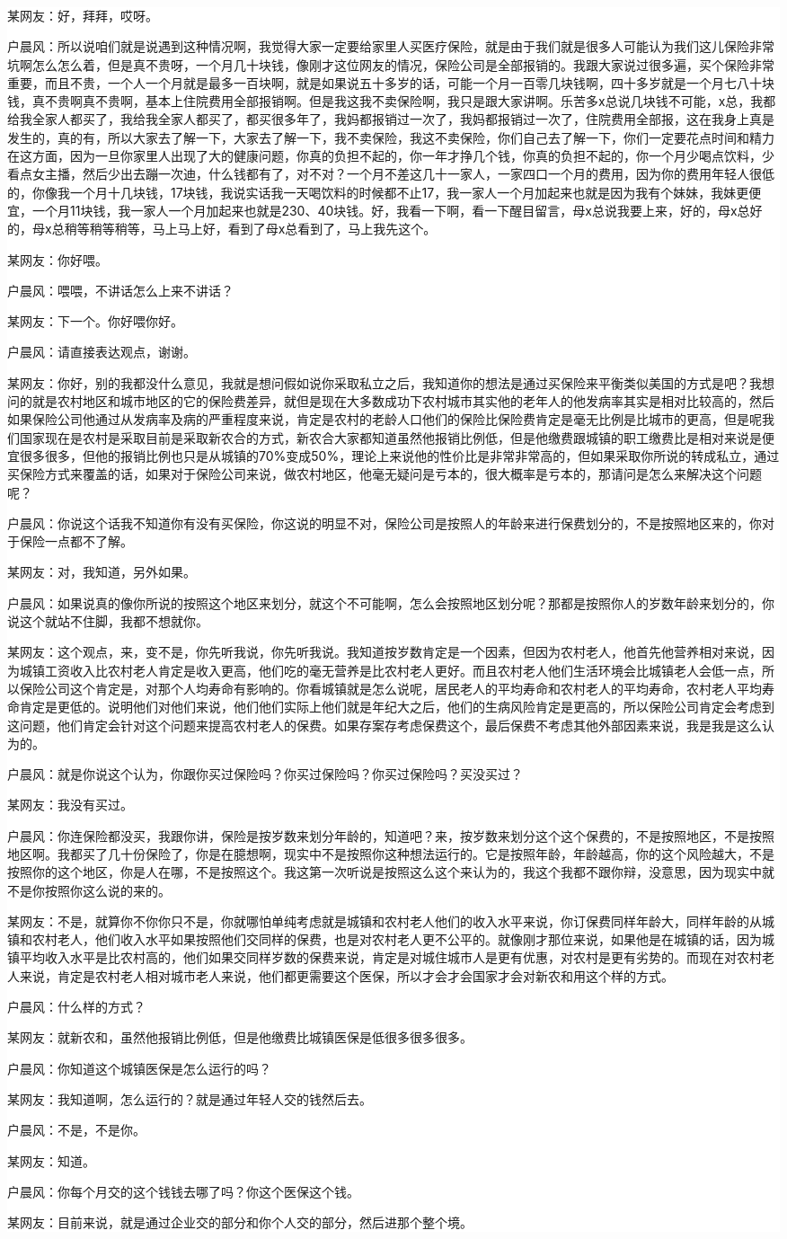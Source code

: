 某网友：好，拜拜，哎呀。

户晨风：所以说咱们就是说遇到这种情况啊，我觉得大家一定要给家里人买医疗保险，就是由于我们就是很多人可能认为我们这儿保险非常坑啊怎么怎么着，但是真不贵呀，一个月几十块钱，像刚才这位网友的情况，保险公司是全部报销的。我跟大家说过很多遍，买个保险非常重要，而且不贵，一个人一个月就是最多一百块啊，就是如果说五十多岁的话，可能一个月一百零几块钱啊，四十多岁就是一个月七八十块钱，真不贵啊真不贵啊，基本上住院费用全部报销啊。但是我这我不卖保险啊，我只是跟大家讲啊。乐苦多x总说几块钱不可能，x总，我都给我全家人都买了，我给我全家人都买了，都买很多年了，我妈都报销过一次了，我妈都报销过一次了，住院费用全部报，这在我身上真是发生的，真的有，所以大家去了解一下，大家去了解一下，我不卖保险，我这不卖保险，你们自己去了解一下，你们一定要花点时间和精力在这方面，因为一旦你家里人出现了大的健康问题，你真的负担不起的，你一年才挣几个钱，你真的负担不起的，你一个月少喝点饮料，少看点女主播，然后少出去蹦一次迪，什么钱都有了，对不对？一个月不差这几十一家人，一家四口一个月的费用，因为你的费用年轻人很低的，你像我一个月十几块钱，17块钱，我说实话我一天喝饮料的时候都不止17，我一家人一个月加起来也就是因为我有个妹妹，我妹更便宜，一个月11块钱，我一家人一个月加起来也就是230、40块钱。好，我看一下啊，看一下醒目留言，母x总说我要上来，好的，母x总好的，母x总稍等稍等稍等，马上马上好，看到了母x总看到了，马上我先这个。

某网友：你好喂。

户晨风：喂喂，不讲话怎么上来不讲话？

某网友：下一个。你好喂你好。

户晨风：请直接表达观点，谢谢。

某网友：你好，别的我都没什么意见，我就是想问假如说你采取私立之后，我知道你的想法是通过买保险来平衡类似美国的方式是吧？我想问的就是农村地区和城市地区的它的保险费差异，就但是现在大多数成功下农村城市其实他的老年人的他发病率其实是相对比较高的，然后如果保险公司他通过从发病率及病的严重程度来说，肯定是农村的老龄人口他们的保险比保险费肯定是毫无比例是比城市的更高，但是呢我们国家现在是农村是采取目前是采取新农合的方式，新农合大家都知道虽然他报销比例低，但是他缴费跟城镇的职工缴费比是相对来说是便宜很多很多，但他的报销比例也只是从城镇的70%变成50%，理论上来说他的性价比是非常非常高的，但如果采取你所说的转成私立，通过买保险方式来覆盖的话，如果对于保险公司来说，做农村地区，他毫无疑问是亏本的，很大概率是亏本的，那请问是怎么来解决这个问题呢？

户晨风：你说这个话我不知道你有没有买保险，你这说的明显不对，保险公司是按照人的年龄来进行保费划分的，不是按照地区来的，你对于保险一点都不了解。

某网友：对，我知道，另外如果。

户晨风：如果说真的像你所说的按照这个地区来划分，就这个不可能啊，怎么会按照地区划分呢？那都是按照你人的岁数年龄来划分的，你说这个就站不住脚，我都不想就你。

某网友：这个观点，来，变不是，你先听我说，你先听我说。我知道按岁数肯定是一个因素，但因为农村老人，他首先他营养相对来说，因为城镇工资收入比农村老人肯定是收入更高，他们吃的毫无营养是比农村老人更好。而且农村老人他们生活环境会比城镇老人会低一点，所以保险公司这个肯定是，对那个人均寿命有影响的。你看城镇就是怎么说呢，居民老人的平均寿命和农村老人的平均寿命，农村老人平均寿命肯定是更低的。说明他们对他们来说，他们他们实际上他们就是年纪大之后，他们的生病风险肯定是更高的，所以保险公司肯定会考虑到这问题，他们肯定会针对这个问题来提高农村老人的保费。如果存案存考虑保费这个，最后保费不考虑其他外部因素来说，我是我是这么认为的。

户晨风：就是你说这个认为，你跟你买过保险吗？你买过保险吗？你买过保险吗？买没买过？

某网友：我没有买过。

户晨风：你连保险都没买，我跟你讲，保险是按岁数来划分年龄的，知道吧？来，按岁数来划分这个这个保费的，不是按照地区，不是按照地区啊。我都买了几十份保险了，你是在臆想啊，现实中不是按照你这种想法运行的。它是按照年龄，年龄越高，你的这个风险越大，不是按照你的这个地区，你是人在哪，不是按照这个。我这第一次听说是按照这么这个来认为的，我这个我都不跟你辩，没意思，因为现实中就不是你按照你这么说的来的。

某网友：不是，就算你不你你只不是，你就哪怕单纯考虑就是城镇和农村老人他们的收入水平来说，你订保费同样年龄大，同样年龄的从城镇和农村老人，他们收入水平如果按照他们交同样的保费，也是对农村老人更不公平的。就像刚才那位来说，如果他是在城镇的话，因为城镇平均收入水平是比农村高的，他们如果交同样岁数的保费来说，肯定是对城住城市人是更有优惠，对农村是更有劣势的。而现在对农村老人来说，肯定是农村老人相对城市老人来说，他们都更需要这个医保，所以才会才会国家才会对新农和用这个样的方式。

户晨风：什么样的方式？

某网友：就新农和，虽然他报销比例低，但是他缴费比城镇医保是低很多很多很多。

户晨风：你知道这个城镇医保是怎么运行的吗？

某网友：我知道啊，怎么运行的？就是通过年轻人交的钱然后去。

户晨风：不是，不是你。

某网友：知道。

户晨风：你每个月交的这个钱钱去哪了吗？你这个医保这个钱。

某网友：目前来说，就是通过企业交的部分和你个人交的部分，然后进那个整个境。
